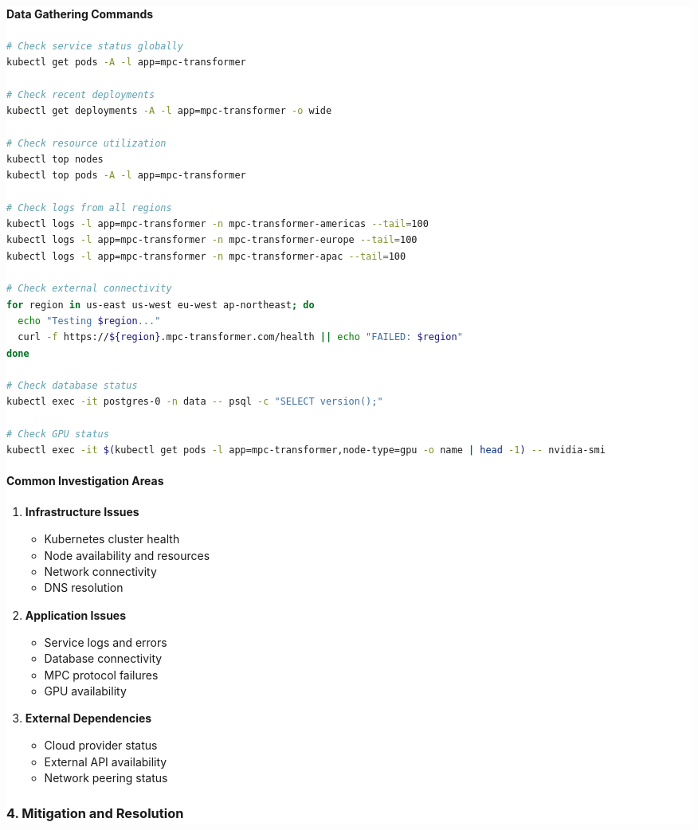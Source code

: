 #### Data Gathering Commands

```bash
# Check service status globally
kubectl get pods -A -l app=mpc-transformer

# Check recent deployments
kubectl get deployments -A -l app=mpc-transformer -o wide

# Check resource utilization
kubectl top nodes
kubectl top pods -A -l app=mpc-transformer

# Check logs from all regions
kubectl logs -l app=mpc-transformer -n mpc-transformer-americas --tail=100
kubectl logs -l app=mpc-transformer -n mpc-transformer-europe --tail=100
kubectl logs -l app=mpc-transformer -n mpc-transformer-apac --tail=100

# Check external connectivity
for region in us-east us-west eu-west ap-northeast; do
  echo "Testing $region..."
  curl -f https://${region}.mpc-transformer.com/health || echo "FAILED: $region"
done

# Check database status
kubectl exec -it postgres-0 -n data -- psql -c "SELECT version();"

# Check GPU status
kubectl exec -it $(kubectl get pods -l app=mpc-transformer,node-type=gpu -o name | head -1) -- nvidia-smi
```

#### Common Investigation Areas

1. **Infrastructure Issues**
   - Kubernetes cluster health
   - Node availability and resources
   - Network connectivity
   - DNS resolution

2. **Application Issues**
   - Service logs and errors
   - Database connectivity
   - MPC protocol failures
   - GPU availability

3. **External Dependencies**
   - Cloud provider status
   - External API availability
   - Network peering status

### 4. Mitigation and Resolution
